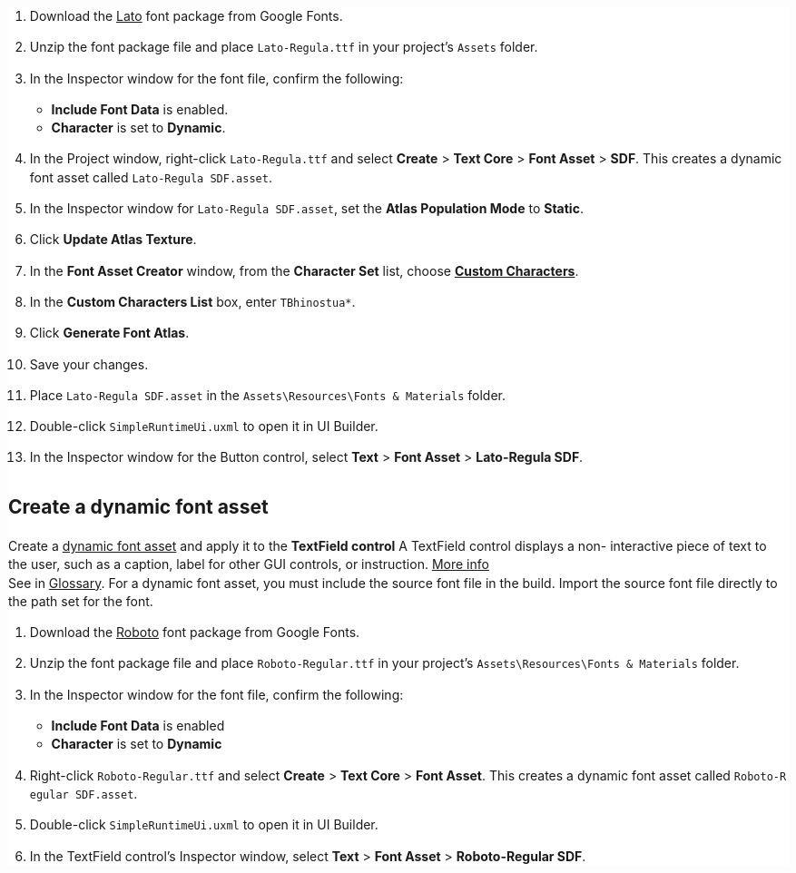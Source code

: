   1. Download the [Lato](https://fonts.google.com/download?family=Lato) font package from Google Fonts.

  2. Unzip the font package file and place `Lato-Regula.ttf` in your project’s `Assets` folder.

  3. In the Inspector window for the font file, confirm the following: 

     * **Include Font Data** is enabled.
     * **Character** is set to **Dynamic**.
  4. In the Project window, right-click `Lato-Regula.ttf` and select **Create** > **Text Core** > **Font Asset** > **SDF**. This creates a dynamic font asset called `Lato-Regula SDF.asset`.

  5. In the Inspector window for `Lato-Regula SDF.asset`, set the **Atlas Population Mode** to **Static**.

  6. Click **Update Atlas Texture**.

  7. In the **Font Asset Creator** window, from the **Character Set** list, choose [**Custom Characters**](UIE-font-creator-properties.html#custom-characters). 

  8. In the **Custom Characters List** box, enter `TBhinostua*`.

  9. Click **Generate Font Atlas**.

  10. Save your changes.

  11. Place `Lato-Regula SDF.asset` in the `Assets\Resources\Fonts & Materials` folder.

  12. Double-click `SimpleRuntimeUi.uxml` to open it in UI Builder.

  13. In the Inspector window for the Button control, select **Text** > **Font Asset** > **Lato-Regula SDF**.

## Create a dynamic font asset

Create a [dynamic font asset](UIE-font-asset.html#atlas-population-modes) and
apply it to the **TextField control** A TextField control displays a non-
interactive piece of text to the user, such as a caption, label for other GUI
controls, or instruction. [More info](gui-Controls.html)  
See in [Glossary](Glossary.html#TextFieldcontrol). For a dynamic font asset,
you must include the source font file in the build. Import the source font
file directly to the path set for the font.

  1. Download the [Roboto](https://fonts.google.com/download?family=Roboto) font package from Google Fonts.

  2. Unzip the font package file and place `Roboto-Regular.ttf` in your project’s `Assets\Resources\Fonts & Materials` folder.

  3. In the Inspector window for the font file, confirm the following:

     * **Include Font Data** is enabled
     * **Character** is set to **Dynamic**
  4. Right-click `Roboto-Regular.ttf` and select **Create** > **Text Core** > **Font Asset**. This creates a dynamic font asset called `Roboto-Regular SDF.asset`.

  5. Double-click `SimpleRuntimeUi.uxml` to open it in UI Builder.

  6. In the TextField control’s Inspector window, select **Text** > **Font Asset** > **Roboto-Regular SDF**. 
